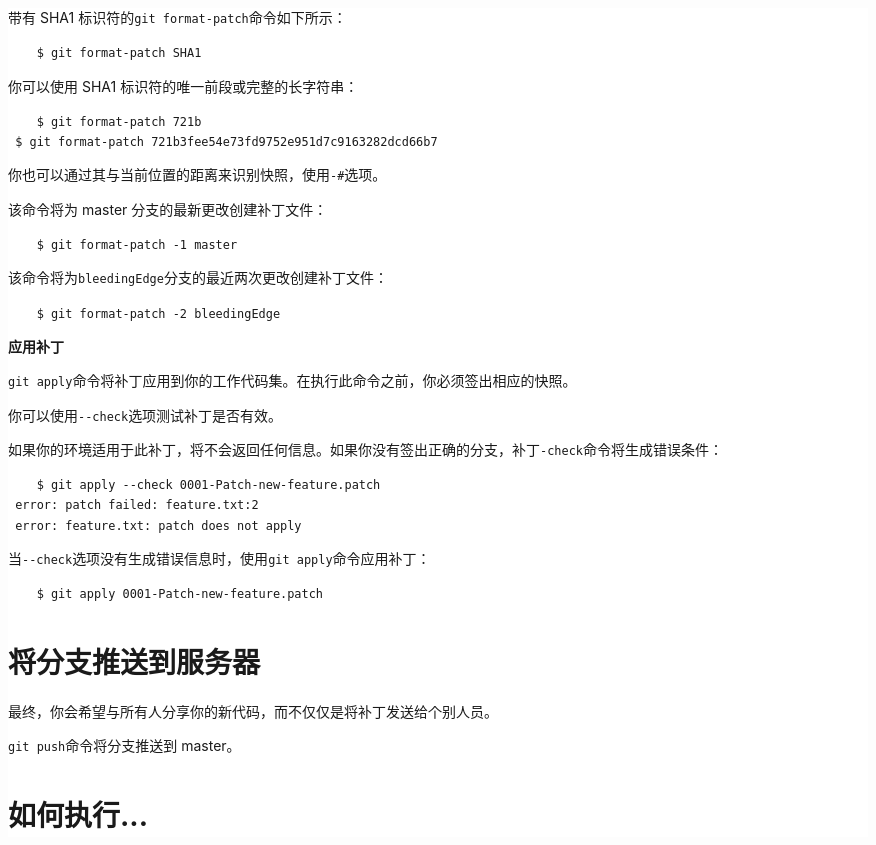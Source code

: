 带有 SHA1 标识符的`git format-patch`命令如下所示：

```
    $ git format-patch SHA1

```

你可以使用 SHA1 标识符的唯一前段或完整的长字符串：

```
    $ git format-patch 721b
 $ git format-patch 721b3fee54e73fd9752e951d7c9163282dcd66b7

```

你也可以通过其与当前位置的距离来识别快照，使用`-#`选项。

该命令将为 master 分支的最新更改创建补丁文件：

```
    $ git format-patch -1 master

```

该命令将为`bleedingEdge`分支的最近两次更改创建补丁文件：

```
    $ git format-patch -2 bleedingEdge

```

**应用补丁**

`git apply`命令将补丁应用到你的工作代码集。在执行此命令之前，你必须签出相应的快照。

你可以使用`--check`选项测试补丁是否有效。

如果你的环境适用于此补丁，将不会返回任何信息。如果你没有签出正确的分支，补丁`-check`命令将生成错误条件：

```
    $ git apply --check 0001-Patch-new-feature.patch
 error: patch failed: feature.txt:2
 error: feature.txt: patch does not apply

```

当`--check`选项没有生成错误信息时，使用`git apply`命令应用补丁：

```
    $ git apply 0001-Patch-new-feature.patch

```

# 将分支推送到服务器

最终，你会希望与所有人分享你的新代码，而不仅仅是将补丁发送给个别人员。

`git push`命令将分支推送到 master。

# 如何执行...
